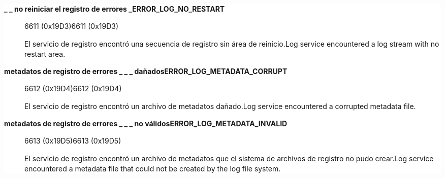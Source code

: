 
</dt> </dl> </dd> <dt>

<span data-ttu-id="b7eb9-219"><span id="ERROR_LOG_NO_RESTART"></span><span id="error_log_no_restart"></span>**\_ \_ no reiniciar el registro de errores \_**</span><span class="sxs-lookup"><span data-stu-id="b7eb9-219"><span id="ERROR_LOG_NO_RESTART"></span><span id="error_log_no_restart"></span>**ERROR\_LOG\_NO\_RESTART**</span></span>
</dt> <dd> <dl> <dt>

<span data-ttu-id="b7eb9-220">6611 (0x19D3)</span><span class="sxs-lookup"><span data-stu-id="b7eb9-220">6611 (0x19D3)</span></span>
</dt> <dt>



<span data-ttu-id="b7eb9-221">El servicio de registro encontró una secuencia de registro sin área de reinicio.</span><span class="sxs-lookup"><span data-stu-id="b7eb9-221">Log service encountered a log stream with no restart area.</span></span>


</dt> </dl> </dd> <dt>

<span data-ttu-id="b7eb9-222"><span id="ERROR_LOG_METADATA_CORRUPT"></span><span id="error_log_metadata_corrupt"></span>**metadatos de registro de errores \_ \_ \_ dañados**</span><span class="sxs-lookup"><span data-stu-id="b7eb9-222"><span id="ERROR_LOG_METADATA_CORRUPT"></span><span id="error_log_metadata_corrupt"></span>**ERROR\_LOG\_METADATA\_CORRUPT**</span></span>
</dt> <dd> <dl> <dt>

<span data-ttu-id="b7eb9-223">6612 (0x19D4)</span><span class="sxs-lookup"><span data-stu-id="b7eb9-223">6612 (0x19D4)</span></span>
</dt> <dt>



<span data-ttu-id="b7eb9-224">El servicio de registro encontró un archivo de metadatos dañado.</span><span class="sxs-lookup"><span data-stu-id="b7eb9-224">Log service encountered a corrupted metadata file.</span></span>


</dt> </dl> </dd> <dt>

<span data-ttu-id="b7eb9-225"><span id="ERROR_LOG_METADATA_INVALID"></span><span id="error_log_metadata_invalid"></span>**metadatos de registro de errores \_ \_ \_ no válidos**</span><span class="sxs-lookup"><span data-stu-id="b7eb9-225"><span id="ERROR_LOG_METADATA_INVALID"></span><span id="error_log_metadata_invalid"></span>**ERROR\_LOG\_METADATA\_INVALID**</span></span>
</dt> <dd> <dl> <dt>

<span data-ttu-id="b7eb9-226">6613 (0x19D5)</span><span class="sxs-lookup"><span data-stu-id="b7eb9-226">6613 (0x19D5)</span></span>
</dt> <dt>



<span data-ttu-id="b7eb9-227">El servicio de registro encontró un archivo de metadatos que el sistema de archivos de registro no pudo crear.</span><span class="sxs-lookup"><span data-stu-id="b7eb9-227">Log service encountered a metadata file that could not be created by the log file system.</span></span>


</dt> </dl> </dd> <dt>
